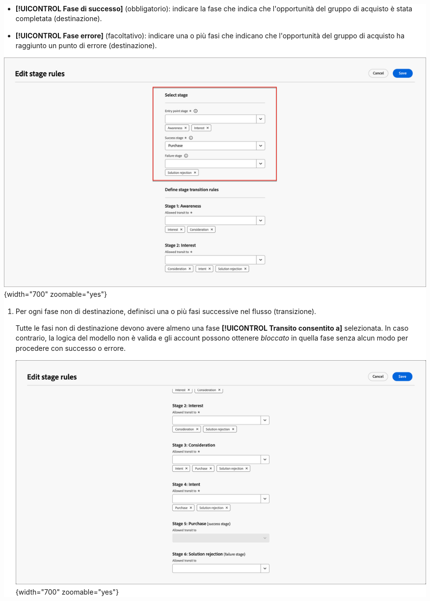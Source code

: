    * **[!UICONTROL Fase di successo]** (obbligatorio): indicare la fase che indica che l&#39;opportunità del gruppo di acquisto è stata completata (destinazione).

   * **[!UICONTROL Fase errore]** (facoltativo): indicare una o più fasi che indicano che l&#39;opportunità del gruppo di acquisto ha raggiunto un punto di errore (destinazione).

   ![Configurare le fasi del punto di ingresso e una fase facoltativa di errore](./assets/stages-model-edit-stage-rules.png){width="700" zoomable="yes"}

1. Per ogni fase non di destinazione, definisci una o più fasi successive nel flusso (transizione).

   Tutte le fasi non di destinazione devono avere almeno una fase **[!UICONTROL Transito consentito a]** selezionata. In caso contrario, la logica del modello non è valida e gli account possono ottenere _bloccato_ in quella fase senza alcun modo per procedere con successo o errore.

   ![Configurare le transizioni tra fasi non di destinazione](./assets/stages-model-edit-stage-rules-transitons.png){width="700" zoomable="yes"}
